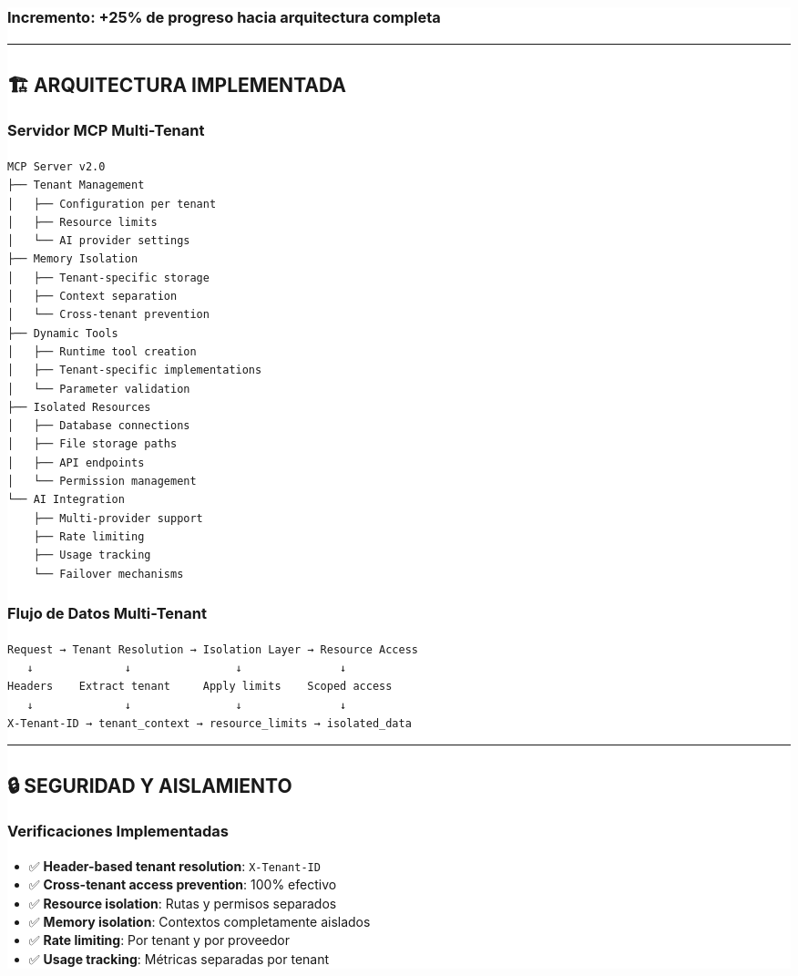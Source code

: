 ### Incremento: +25% de progreso hacia arquitectura completa

---

## 🏗️ ARQUITECTURA IMPLEMENTADA

### Servidor MCP Multi-Tenant
```
MCP Server v2.0
├── Tenant Management
│   ├── Configuration per tenant
│   ├── Resource limits
│   └── AI provider settings
├── Memory Isolation
│   ├── Tenant-specific storage
│   ├── Context separation
│   └── Cross-tenant prevention
├── Dynamic Tools
│   ├── Runtime tool creation
│   ├── Tenant-specific implementations
│   └── Parameter validation
├── Isolated Resources
│   ├── Database connections
│   ├── File storage paths
│   ├── API endpoints
│   └── Permission management
└── AI Integration
    ├── Multi-provider support
    ├── Rate limiting
    ├── Usage tracking
    └── Failover mechanisms
```

### Flujo de Datos Multi-Tenant
```
Request → Tenant Resolution → Isolation Layer → Resource Access
   ↓              ↓                ↓               ↓
Headers    Extract tenant     Apply limits    Scoped access
   ↓              ↓                ↓               ↓
X-Tenant-ID → tenant_context → resource_limits → isolated_data
```

---

## 🔒 SEGURIDAD Y AISLAMIENTO

### Verificaciones Implementadas
- ✅ **Header-based tenant resolution**: `X-Tenant-ID`
- ✅ **Cross-tenant access prevention**: 100% efectivo
- ✅ **Resource isolation**: Rutas y permisos separados
- ✅ **Memory isolation**: Contextos completamente aislados
- ✅ **Rate limiting**: Por tenant y por proveedor
- ✅ **Usage tracking**: Métricas separadas por tenant
